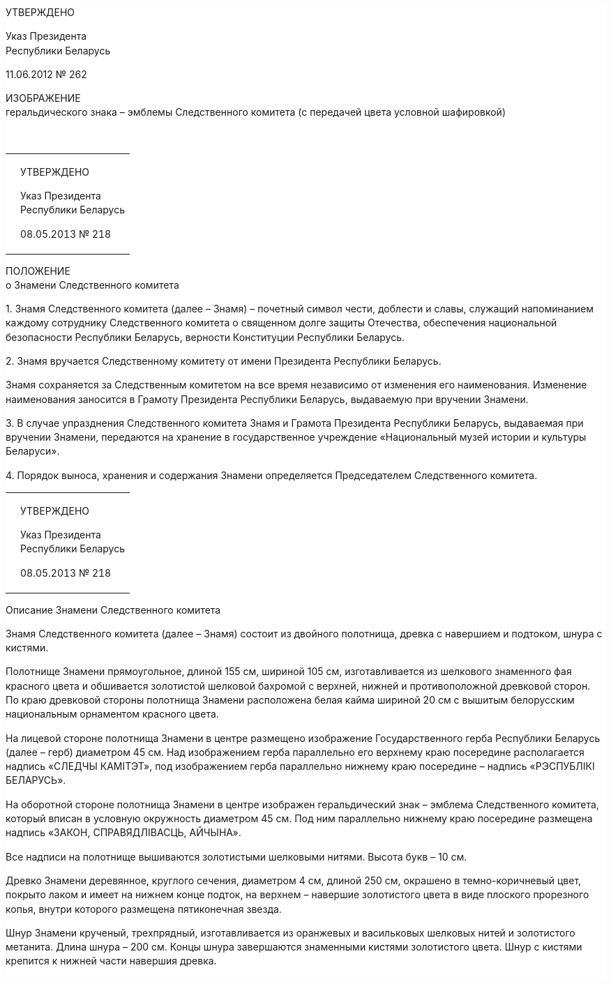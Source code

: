 <td>
<p>УТВЕРЖДЕНО</p>
<p>Указ Президента <br>Республики Беларусь</p>
<p>11.06.2012 № 262</p>
</td>
</tr></table>
<p>ИЗОБРАЖЕНИЕ<br>геральдического знака – эмблемы Следственного комитета (с передачей цвета условной шафировкой)</p>
<p><img></p>
<p></p>
<table><tr>
<td><p></p></td>
<td>
<p>УТВЕРЖДЕНО</p>
<p>Указ Президента<br>Республики Беларусь</p>
<p>08.05.2013 № 218</p>
</td>
</tr></table>
<p>ПОЛОЖЕНИЕ<br>о Знамени Следственного комитета</p>
<p>1. Знамя Следственного комитета (далее – Знамя) – почетный символ чести, доблести и славы, служащий напоминанием каждому сотруднику Следственного комитета о священном долге защиты Отечества, обеспечения национальной безопасности Республики Беларусь, верности Конституции Республики Беларусь.</p>
<p>2. Знамя вручается Следственному комитету от имени Президента Республики Беларусь.</p>
<p>Знамя сохраняется за Следственным комитетом на все время независимо от изменения его наименования. Изменение наименования заносится в Грамоту Президента Республики Беларусь, выдаваемую при вручении Знамени.</p>
<p>3. В случае упразднения Следственного комитета Знамя и Грамота Президента Республики Беларусь, выдаваемая при вручении Знамени, передаются на хранение в государственное учреждение «Национальный музей истории и культуры Беларуси».</p>
<p>4. Порядок выноса, хранения и содержания Знамени определяется Председателем Следственного комитета.</p>
<p></p>
<table><tr>
<td><p></p></td>
<td>
<p>УТВЕРЖДЕНО</p>
<p>Указ Президента<br>Республики Беларусь</p>
<p>08.05.2013 № 218</p>
</td>
</tr></table>
<p>Описание Знамени Следственного комитета</p>
<p>Знамя Следственного комитета (далее – Знамя) состоит из двойного полотнища, древка с навершием и подтоком, шнура с кистями.</p>
<p>Полотнище Знамени прямоугольное, длиной 155 см, шириной 105 см, изготавливается из шелкового знаменного фая красного цвета и обшивается золотистой шелковой бахромой с верхней, нижней и противоположной древковой сторон. По краю древковой стороны полотнища Знамени расположена белая кайма шириной 20 см с вышитым белорусским национальным орнаментом красного цвета.</p>
<p>На лицевой стороне полотнища Знамени в центре размещено изображение Государственного герба Республики Беларусь (далее – герб) диаметром 45 см. Над изображением герба параллельно его верхнему краю посередине располагается надпись «СЛЕДЧЫ КАМІТЭТ», под изображением герба параллельно нижнему краю посередине – надпись «РЭСПУБЛІКІ БЕЛАРУСЬ».</p>
<p>На оборотной стороне полотнища Знамени в центре изображен геральдический знак – эмблема Следственного комитета, который вписан в условную окружность диаметром 45 см. Под ним параллельно нижнему краю посередине размещена надпись «ЗАКОН, СПРАВЯДЛІВАСЦЬ, АЙЧЫНА».</p>
<p>Все надписи на полотнище вышиваются золотистыми шелковыми нитями. Высота букв – 10 см.</p>
<p>Древко Знамени деревянное, круглого сечения, диаметром 4 см, длиной 250 см, окрашено в темно-коричневый цвет, покрыто лаком и имеет на нижнем конце подток, на верхнем – навершие золотистого цвета в виде плоского прорезного копья, внутри которого размещена пятиконечная звезда.</p>
<p>Шнур Знамени крученый, трехпрядный, изготавливается из оранжевых и васильковых шелковых нитей и золотистого метанита. Длина шнура – 200 см. Концы шнура завершаются знаменными кистями золотистого цвета. Шнур с кистями крепится к нижней части навершия древка.</p>
<p></p>
<table><tr>